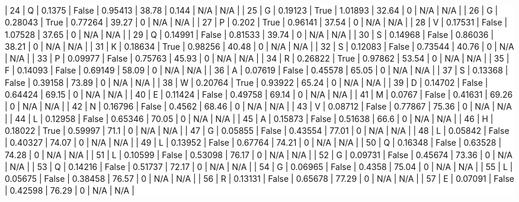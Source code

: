|    24 | Q    |         0.1375  | False     |                          0.95413 |                 38.78 |         0.144 | N/A            | N/A                             |
|    25 | G    |         0.19123 | True      |                          1.01893 |                 32.64 |         0     | N/A            | N/A                             |
|    26 | G    |         0.28043 | True      |                          0.77264 |                 39.27 |         0     | N/A            | N/A                             |
|    27 | P    |         0.202   | True      |                          0.96141 |                 37.54 |         0     | N/A            | N/A                             |
|    28 | V    |         0.17531 | False     |                          1.07528 |                 37.65 |         0     | N/A            | N/A                             |
|    29 | Q    |         0.14991 | False     |                          0.81533 |                 39.74 |         0     | N/A            | N/A                             |
|    30 | S    |         0.14968 | False     |                          0.86036 |                 38.21 |         0     | N/A            | N/A                             |
|    31 | K    |         0.18634 | True      |                          0.98256 |                 40.48 |         0     | N/A            | N/A                             |
|    32 | S    |         0.12083 | False     |                          0.73544 |                 40.76 |         0     | N/A            | N/A                             |
|    33 | P    |         0.09977 | False     |                          0.75763 |                 45.93 |         0     | N/A            | N/A                             |
|    34 | R    |         0.26822 | True      |                          0.97862 |                 53.54 |         0     | N/A            | N/A                             |
|    35 | F    |         0.14093 | False     |                          0.69149 |                 58.09 |         0     | N/A            | N/A                             |
|    36 | A    |         0.07619 | False     |                          0.45578 |                 65.05 |         0     | N/A            | N/A                             |
|    37 | S    |         0.13368 | False     |                          0.39158 |                 73.89 |         0     | N/A            | N/A                             |
|    38 | W    |         0.20764 | True      |                          0.93922 |                 65.24 |         0     | N/A            | N/A                             |
|    39 | D    |         0.14702 | False     |                          0.64424 |                 69.15 |         0     | N/A            | N/A                             |
|    40 | E    |         0.11424 | False     |                          0.49758 |                 69.14 |         0     | N/A            | N/A                             |
|    41 | M    |         0.0767  | False     |                          0.41631 |                 69.26 |         0     | N/A            | N/A                             |
|    42 | N    |         0.16796 | False     |                          0.4562  |                 68.46 |         0     | N/A            | N/A                             |
|    43 | V    |         0.08712 | False     |                          0.77867 |                 75.36 |         0     | N/A            | N/A                             |
|    44 | L    |         0.12958 | False     |                          0.65346 |                 70.05 |         0     | N/A            | N/A                             |
|    45 | A    |         0.15873 | False     |                          0.51638 |                 66.6  |         0     | N/A            | N/A                             |
|    46 | H    |         0.18022 | True      |                          0.59997 |                 71.1  |         0     | N/A            | N/A                             |
|    47 | G    |         0.05855 | False     |                          0.43554 |                 77.01 |         0     | N/A            | N/A                             |
|    48 | L    |         0.05842 | False     |                          0.40327 |                 74.07 |         0     | N/A            | N/A                             |
|    49 | L    |         0.13952 | False     |                          0.67764 |                 74.21 |         0     | N/A            | N/A                             |
|    50 | Q    |         0.16348 | False     |                          0.63528 |                 74.28 |         0     | N/A            | N/A                             |
|    51 | L    |         0.10599 | False     |                          0.53098 |                 76.17 |         0     | N/A            | N/A                             |
|    52 | G    |         0.09731 | False     |                          0.45674 |                 73.36 |         0     | N/A            | N/A                             |
|    53 | Q    |         0.14216 | False     |                          0.51737 |                 72.17 |         0     | N/A            | N/A                             |
|    54 | G    |         0.06965 | False     |                          0.4358  |                 75.04 |         0     | N/A            | N/A                             |
|    55 | L    |         0.05675 | False     |                          0.38458 |                 76.57 |         0     | N/A            | N/A                             |
|    56 | R    |         0.13131 | False     |                          0.65678 |                 77.29 |         0     | N/A            | N/A                             |
|    57 | E    |         0.07091 | False     |                          0.42598 |                 76.29 |         0     | N/A            | N/A                             |